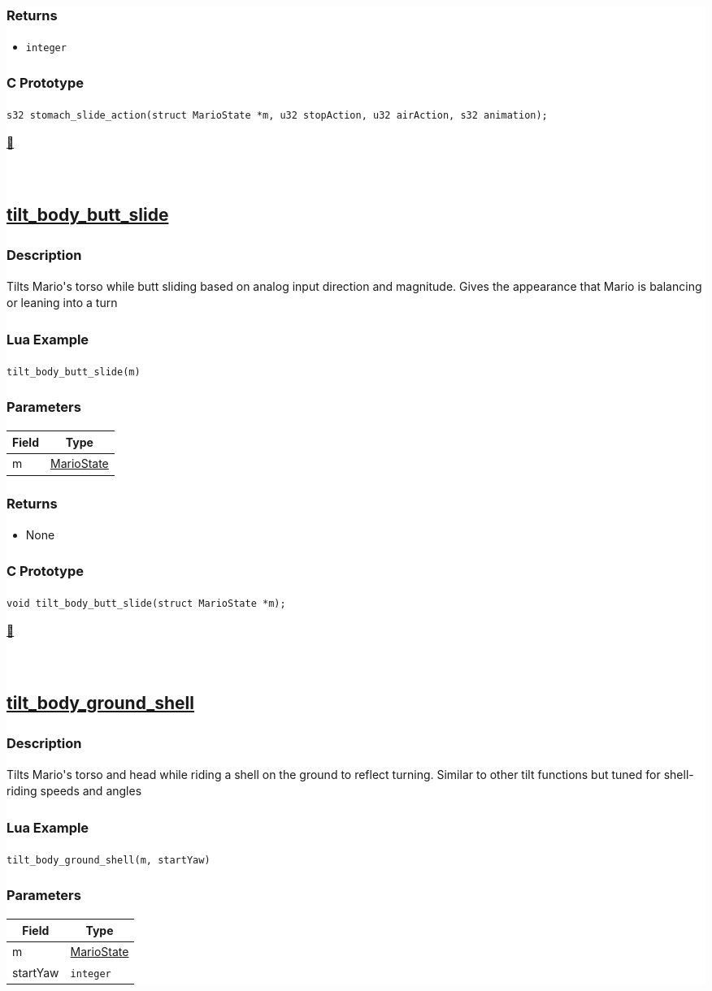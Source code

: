 ### Returns
- `integer`

### C Prototype
`s32 stomach_slide_action(struct MarioState *m, u32 stopAction, u32 airAction, s32 animation);`

[:arrow_up_small:](#)

<br />

## [tilt_body_butt_slide](#tilt_body_butt_slide)

### Description
Tilts Mario's torso while butt sliding based on analog input direction and magnitude. Gives the appearance that Mario is balancing or leaning into a turn

### Lua Example
`tilt_body_butt_slide(m)`

### Parameters
| Field | Type |
| ----- | ---- |
| m | [MarioState](structs.md#MarioState) |

### Returns
- None

### C Prototype
`void tilt_body_butt_slide(struct MarioState *m);`

[:arrow_up_small:](#)

<br />

## [tilt_body_ground_shell](#tilt_body_ground_shell)

### Description
Tilts Mario's torso and head while riding a shell on the ground to reflect turning. Similar to other tilt functions but tuned for shell-riding speeds and angles

### Lua Example
`tilt_body_ground_shell(m, startYaw)`

### Parameters
| Field | Type |
| ----- | ---- |
| m | [MarioState](structs.md#MarioState) |
| startYaw | `integer` |
